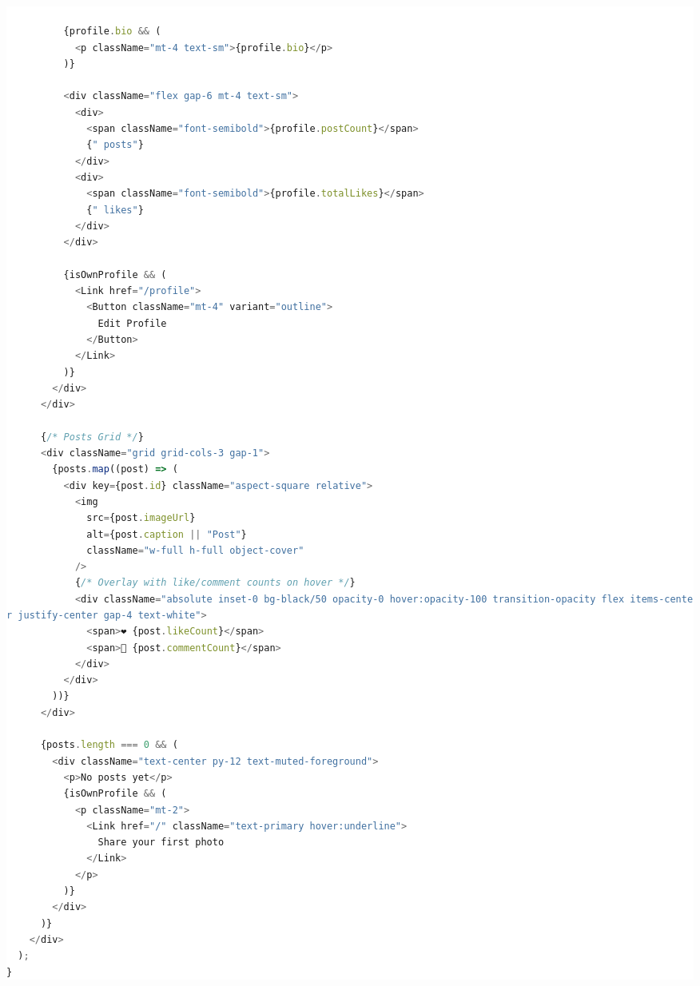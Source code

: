 ```typescript
          
          {profile.bio && (
            <p className="mt-4 text-sm">{profile.bio}</p>
          )}
          
          <div className="flex gap-6 mt-4 text-sm">
            <div>
              <span className="font-semibold">{profile.postCount}</span>
              {" posts"}
            </div>
            <div>
              <span className="font-semibold">{profile.totalLikes}</span>
              {" likes"}
            </div>
          </div>
          
          {isOwnProfile && (
            <Link href="/profile">
              <Button className="mt-4" variant="outline">
                Edit Profile
              </Button>
            </Link>
          )}
        </div>
      </div>

      {/* Posts Grid */}
      <div className="grid grid-cols-3 gap-1">
        {posts.map((post) => (
          <div key={post.id} className="aspect-square relative">
            <img
              src={post.imageUrl}
              alt={post.caption || "Post"}
              className="w-full h-full object-cover"
            />
            {/* Overlay with like/comment counts on hover */}
            <div className="absolute inset-0 bg-black/50 opacity-0 hover:opacity-100 transition-opacity flex items-center justify-center gap-4 text-white">
              <span>❤️ {post.likeCount}</span>
              <span>💬 {post.commentCount}</span>
            </div>
          </div>
        ))}
      </div>

      {posts.length === 0 && (
        <div className="text-center py-12 text-muted-foreground">
          <p>No posts yet</p>
          {isOwnProfile && (
            <p className="mt-2">
              <Link href="/" className="text-primary hover:underline">
                Share your first photo
              </Link>
            </p>
          )}
        </div>
      )}
    </div>
  );
}
```
